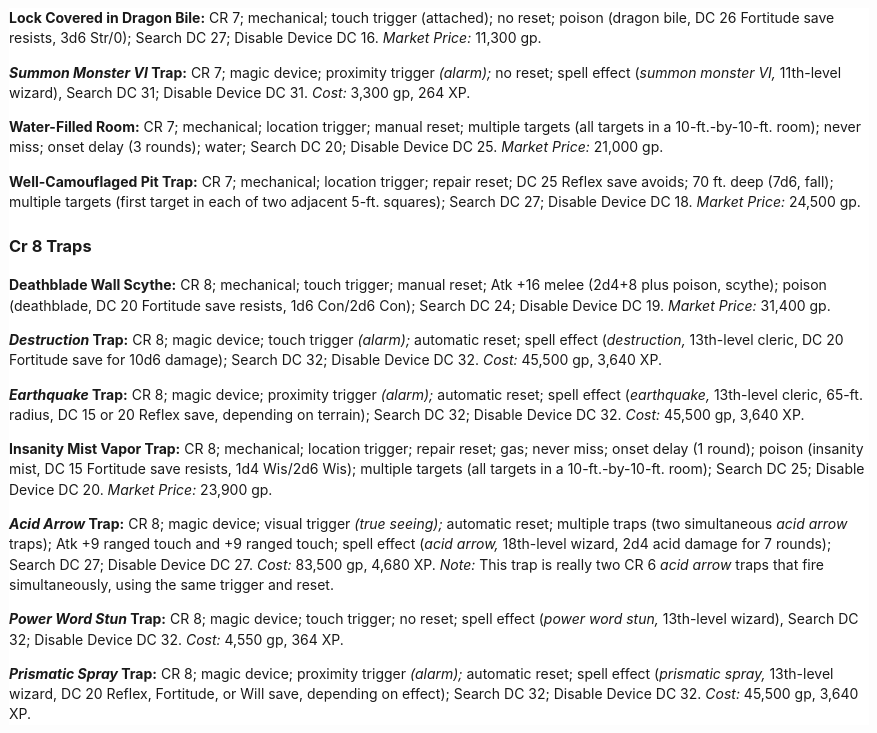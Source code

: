 **Lock Covered in Dragon Bile:** CR 7; mechanical; touch trigger
(attached); no reset; poison (dragon bile, DC 26 Fortitude save resists,
3d6 Str/0); Search DC 27; Disable Device DC 16. *Market Price:* 11,300
gp.

***Summon Monster VI* Trap:** CR 7; magic device; proximity trigger
*(alarm);* no reset; spell effect (*summon monster VI,* 11th-level
wizard), Search DC 31; Disable Device DC 31. *Cost:* 3,300 gp, 264 XP.

**Water-Filled Room:** CR 7; mechanical; location trigger; manual reset;
multiple targets (all targets in a 10-ft.-by-10-ft. room); never miss;
onset delay (3 rounds); water; Search DC 20; Disable Device DC 25.
*Market Price:* 21,000 gp.

**Well-Camouflaged Pit Trap:** CR 7; mechanical; location trigger;
repair reset; DC 25 Reflex save avoids; 70 ft. deep (7d6, fall);
multiple targets (first target in each of two adjacent 5-ft. squares);
Search DC 27; Disable Device DC 18. *Market Price:* 24,500 gp.

### Cr 8 Traps

**Deathblade Wall Scythe:** CR 8; mechanical; touch trigger; manual
reset; Atk +16 melee (2d4+8 plus poison, scythe); poison (deathblade, DC
20 Fortitude save resists, 1d6 Con/2d6 Con); Search DC 24; Disable
Device DC 19. *Market Price:* 31,400 gp.

***Destruction* Trap:** CR 8; magic device; touch trigger *(alarm);*
automatic reset; spell effect (*destruction,* 13th-level cleric, DC 20
Fortitude save for 10d6 damage); Search DC 32; Disable Device DC 32.
*Cost:* 45,500 gp, 3,640 XP.

***Earthquake* Trap:** CR 8; magic device; proximity trigger *(alarm);*
automatic reset; spell effect (*earthquake,* 13th-level cleric, 65-ft.
radius, DC 15 or 20 Reflex save, depending on terrain); Search DC 32;
Disable Device DC 32. *Cost:* 45,500 gp, 3,640 XP.

**Insanity Mist Vapor Trap:** CR 8; mechanical; location trigger; repair
reset; gas; never miss; onset delay (1 round); poison (insanity mist, DC
15 Fortitude save resists, 1d4 Wis/2d6 Wis); multiple targets (all
targets in a 10-ft.-by-10-ft. room); Search DC 25; Disable Device DC 20.
*Market Price:* 23,900 gp.

***Acid Arrow* Trap:** CR 8; magic device; visual trigger *(true
seeing);* automatic reset; multiple traps (two simultaneous *acid arrow*
traps); Atk +9 ranged touch and +9 ranged touch; spell effect (*acid
arrow,* 18th-level wizard, 2d4 acid damage for 7 rounds); Search DC 27;
Disable Device DC 27. *Cost:* 83,500 gp, 4,680 XP. *Note:* This trap is
really two CR 6 *acid arrow* traps that fire simultaneously, using the
same trigger and reset.

***Power Word Stun* Trap:** CR 8; magic device; touch trigger; no reset;
spell effect (*power word stun,* 13th-level wizard), Search DC 32;
Disable Device DC 32. *Cost:* 4,550 gp, 364 XP.

***Prismatic Spray* Trap:** CR 8; magic device; proximity trigger
*(alarm);* automatic reset; spell effect (*prismatic spray,* 13th-level
wizard, DC 20 Reflex, Fortitude, or Will save, depending on effect);
Search DC 32; Disable Device DC 32. *Cost:* 45,500 gp, 3,640 XP.
